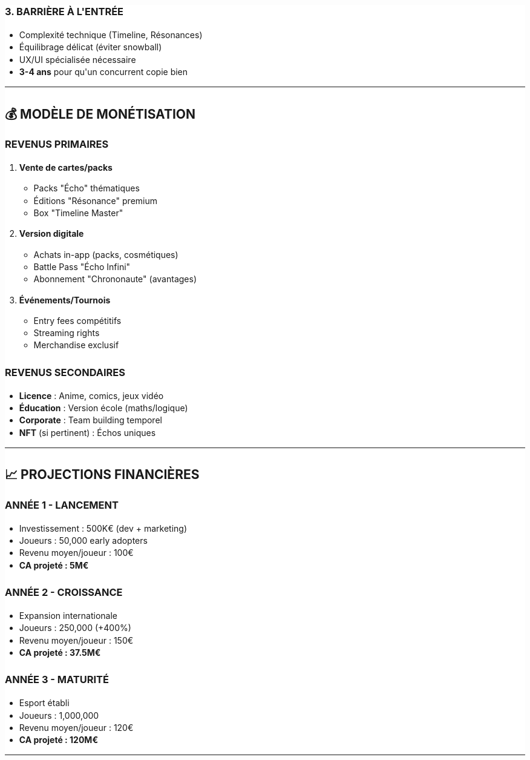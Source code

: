 ### **3. BARRIÈRE À L'ENTRÉE**
- Complexité technique (Timeline, Résonances)
- Équilibrage délicat (éviter snowball)
- UX/UI spécialisée nécessaire
- **3-4 ans** pour qu'un concurrent copie bien

---

## 💰 **MODÈLE DE MONÉTISATION**

### **REVENUS PRIMAIRES**
1. **Vente de cartes/packs** 
   - Packs "Écho" thématiques
   - Éditions "Résonance" premium
   - Box "Timeline Master"

2. **Version digitale**
   - Achats in-app (packs, cosmétiques)
   - Battle Pass "Écho Infini"
   - Abonnement "Chrononaute" (avantages)

3. **Événements/Tournois**
   - Entry fees compétitifs
   - Streaming rights
   - Merchandise exclusif

### **REVENUS SECONDAIRES**
- **Licence** : Anime, comics, jeux vidéo
- **Éducation** : Version école (maths/logique)
- **Corporate** : Team building temporel
- **NFT** (si pertinent) : Échos uniques

---

## 📈 **PROJECTIONS FINANCIÈRES**

### **ANNÉE 1 - LANCEMENT**
- Investissement : 500K€ (dev + marketing)
- Joueurs : 50,000 early adopters
- Revenu moyen/joueur : 100€
- **CA projeté : 5M€**

### **ANNÉE 2 - CROISSANCE**
- Expansion internationale
- Joueurs : 250,000 (+400%)
- Revenu moyen/joueur : 150€
- **CA projeté : 37.5M€**

### **ANNÉE 3 - MATURITÉ**
- Esport établi
- Joueurs : 1,000,000
- Revenu moyen/joueur : 120€
- **CA projeté : 120M€**

---